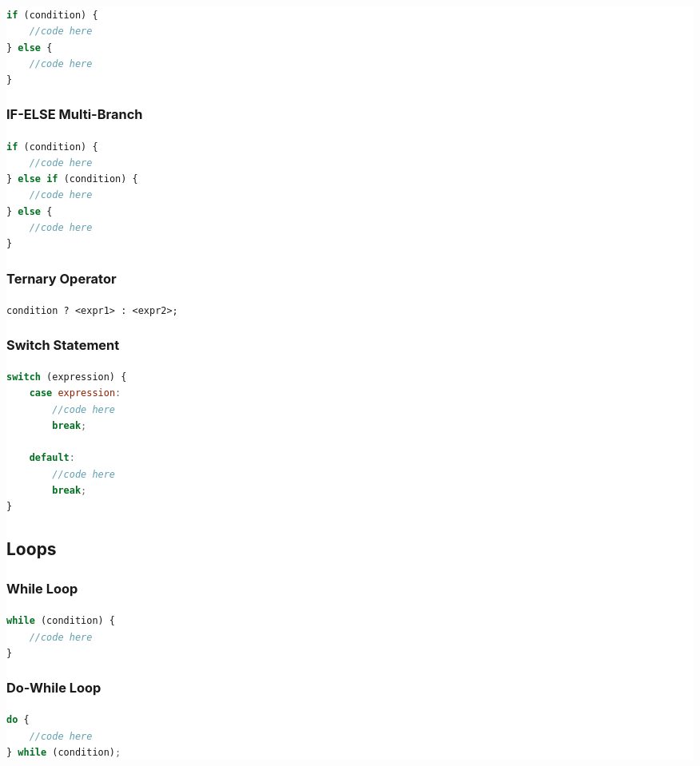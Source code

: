 ```javascript
if (condition) {
    //code here
} else {
    //code here
}
```

### IF-ELSE Multi-Branch

```javascript
if (condition) {
    //code here
} else if (condition) {
    //code here
} else {
    //code here
}
```

### Ternary Operator

`condition ? <expr1> : <expr2>;`  

### Switch Statement

```javascript
switch (expression) {
    case expression:
        //code here
        break;

    default:
        //code here
        break;
}
```

## Loops

### While Loop

```javascript
while (condition) {
    //code here
}
```

### Do-While Loop

```javascript
do {
    //code here
} while (condition);
```
